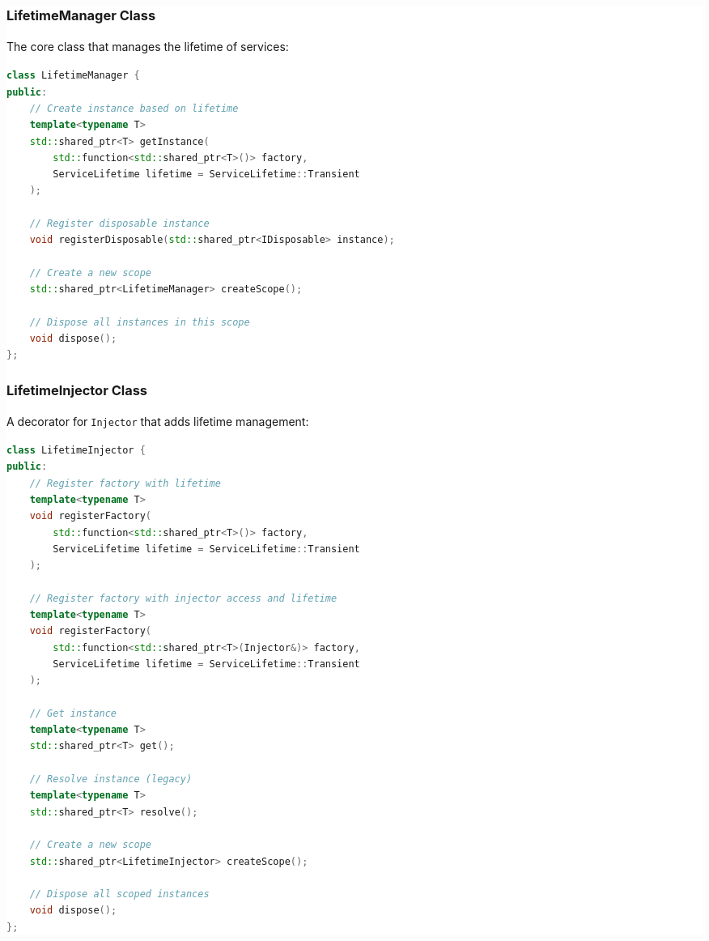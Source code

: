 ### LifetimeManager Class

The core class that manages the lifetime of services:

```cpp
class LifetimeManager {
public:
    // Create instance based on lifetime
    template<typename T>
    std::shared_ptr<T> getInstance(
        std::function<std::shared_ptr<T>()> factory,
        ServiceLifetime lifetime = ServiceLifetime::Transient
    );
    
    // Register disposable instance
    void registerDisposable(std::shared_ptr<IDisposable> instance);
    
    // Create a new scope
    std::shared_ptr<LifetimeManager> createScope();
    
    // Dispose all instances in this scope
    void dispose();
};
```

### LifetimeInjector Class

A decorator for `Injector` that adds lifetime management:

```cpp
class LifetimeInjector {
public:
    // Register factory with lifetime
    template<typename T>
    void registerFactory(
        std::function<std::shared_ptr<T>()> factory,
        ServiceLifetime lifetime = ServiceLifetime::Transient
    );
    
    // Register factory with injector access and lifetime
    template<typename T>
    void registerFactory(
        std::function<std::shared_ptr<T>(Injector&)> factory,
        ServiceLifetime lifetime = ServiceLifetime::Transient
    );
    
    // Get instance
    template<typename T>
    std::shared_ptr<T> get();
    
    // Resolve instance (legacy)
    template<typename T>
    std::shared_ptr<T> resolve();
    
    // Create a new scope
    std::shared_ptr<LifetimeInjector> createScope();
    
    // Dispose all scoped instances
    void dispose();
};
```
